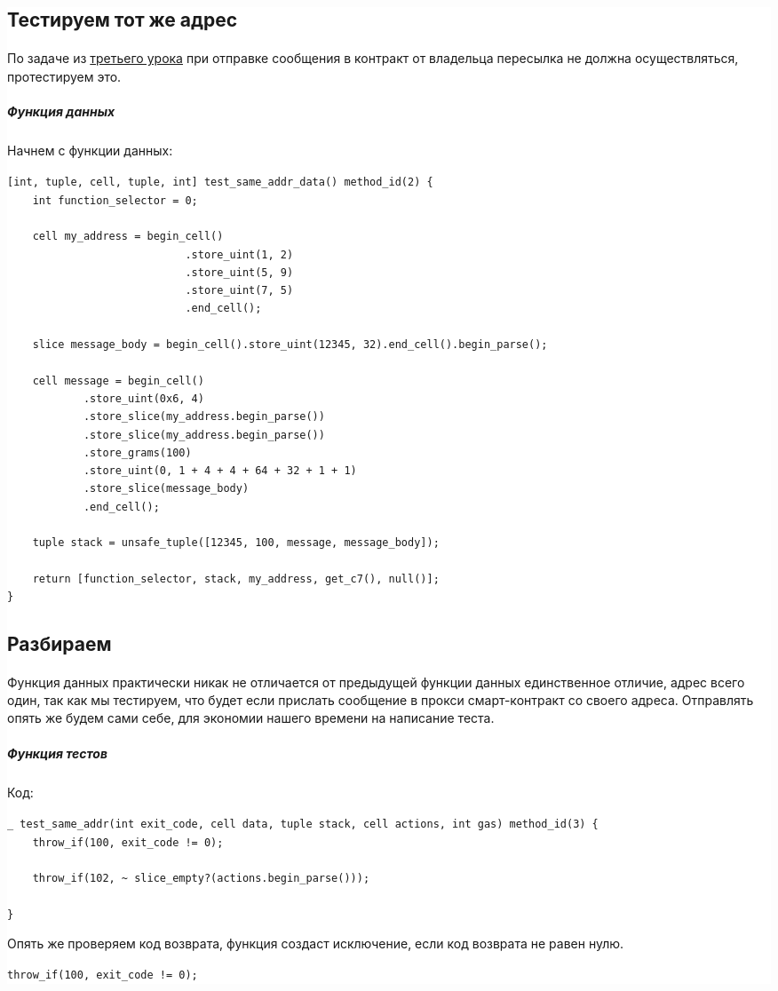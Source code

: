 ## Тестируем тот же адрес 

По задаче из [третьего урока](https://github.com/romanovichim/TonFunClessons_ru/blob/main/3lesson/thirdlesson.md)  при отправке сообщения в контракт от владельца пересылка не должна осуществляться, протестируем это.

##### Функция данных

Начнем с функции данных:

	[int, tuple, cell, tuple, int] test_same_addr_data() method_id(2) {
		int function_selector = 0;

		cell my_address = begin_cell()
								.store_uint(1, 2) 
								.store_uint(5, 9)
								.store_uint(7, 5)
								.end_cell();

		slice message_body = begin_cell().store_uint(12345, 32).end_cell().begin_parse();

		cell message = begin_cell()
				.store_uint(0x6, 4)
				.store_slice(my_address.begin_parse()) 
				.store_slice(my_address.begin_parse())
				.store_grams(100)
				.store_uint(0, 1 + 4 + 4 + 64 + 32 + 1 + 1)
				.store_slice(message_body)
				.end_cell();

		tuple stack = unsafe_tuple([12345, 100, message, message_body]);

		return [function_selector, stack, my_address, get_c7(), null()];
	}


## Разбираем

Функция данных практически никак не отличается от предыдущей функции данных единственное отличие, адрес всего один, так как мы тестируем, что будет если прислать сообщение в прокси смарт-контракт со своего адреса. Отправлять опять же будем сами себе, для экономии нашего времени на написание теста.

##### Функция тестов

Код:

	_ test_same_addr(int exit_code, cell data, tuple stack, cell actions, int gas) method_id(3) {
		throw_if(100, exit_code != 0);

		throw_if(102, ~ slice_empty?(actions.begin_parse())); 

	}
	
Опять же проверяем код возврата, функция создаст исключение, если код возврата не равен нулю.

`throw_if(100, exit_code != 0);`
